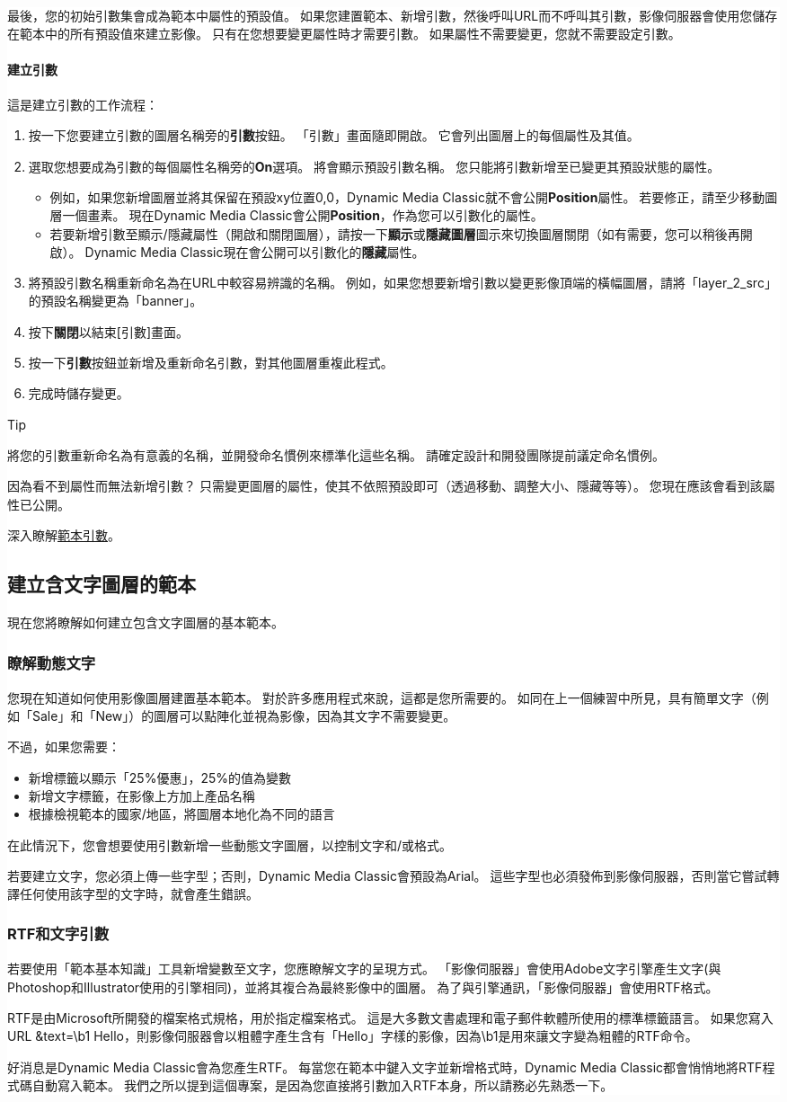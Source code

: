 最後，您的初始引數集會成為範本中屬性的預設值。 如果您建置範本、新增引數，然後呼叫URL而不呼叫其引數，影像伺服器會使用您儲存在範本中的所有預設值來建立影像。 只有在您想要變更屬性時才需要引數。 如果屬性不需要變更，您就不需要設定引數。

#### 建立引數

這是建立引數的工作流程：

1. 按一下您要建立引數的圖層名稱旁的&#x200B;**引數**&#x200B;按鈕。 「引數」畫面隨即開啟。 它會列出圖層上的每個屬性及其值。
1. 選取您想要成為引數的每個屬性名稱旁的&#x200B;**On**&#x200B;選項。 將會顯示預設引數名稱。 您只能將引數新增至已變更其預設狀態的屬性。

   - 例如，如果您新增圖層並將其保留在預設xy位置0,0，Dynamic Media Classic就不會公開&#x200B;**Position**&#x200B;屬性。 若要修正，請至少移動圖層一個畫素。 現在Dynamic Media Classic會公開&#x200B;**Position**，作為您可以引數化的屬性。
   - 若要新增引數至顯示/隱藏屬性（開啟和關閉圖層），請按一下&#x200B;**顯示**&#x200B;或&#x200B;**隱藏圖層**&#x200B;圖示來切換圖層關閉（如有需要，您可以稍後再開啟）。 Dynamic Media Classic現在會公開可以引數化的&#x200B;**隱藏**&#x200B;屬性。

1. 將預設引數名稱重新命名為在URL中較容易辨識的名稱。 例如，如果您想要新增引數以變更影像頂端的橫幅圖層，請將「layer_2_src」的預設名稱變更為「banner」。
1. 按下&#x200B;**關閉**&#x200B;以結束[引數]畫面。
1. 按一下&#x200B;**引數**&#x200B;按鈕並新增及重新命名引數，對其他圖層重複此程式。
1. 完成時儲存變更。

>[!TIP]
>
>將您的引數重新命名為有意義的名稱，並開發命名慣例來標準化這些名稱。 請確定設計和開發團隊提前議定命名慣例。
>
>因為看不到屬性而無法新增引數？ 只需變更圖層的屬性，使其不依照預設即可（透過移動、調整大小、隱藏等等）。 您現在應該會看到該屬性已公開。

深入瞭解[範本引數](https://experienceleague.adobe.com/docs/dynamic-media-classic/using/template-basics/creating-template-parameters.html?lang=zh-Hant)。

## 建立含文字圖層的範本

現在您將瞭解如何建立包含文字圖層的基本範本。

### 瞭解動態文字

您現在知道如何使用影像圖層建置基本範本。 對於許多應用程式來說，這都是您所需要的。 如同在上一個練習中所見，具有簡單文字（例如「Sale」和「New」）的圖層可以點陣化並視為影像，因為其文字不需要變更。

不過，如果您需要：

- 新增標籤以顯示「25%優惠」，25%的值為變數
- 新增文字標籤，在影像上方加上產品名稱
- 根據檢視範本的國家/地區，將圖層本地化為不同的語言

在此情況下，您會想要使用引數新增一些動態文字圖層，以控制文字和/或格式。

若要建立文字，您必須上傳一些字型；否則，Dynamic Media Classic會預設為Arial。 這些字型也必須發佈到影像伺服器，否則當它嘗試轉譯任何使用該字型的文字時，就會產生錯誤。

### RTF和文字引數

若要使用「範本基本知識」工具新增變數至文字，您應瞭解文字的呈現方式。 「影像伺服器」會使用Adobe文字引擎產生文字(與Photoshop和Illustrator使用的引擎相同)，並將其複合為最終影像中的圖層。 為了與引擎通訊，「影像伺服器」會使用RTF格式。

RTF是由Microsoft所開發的檔案格式規格，用於指定檔案格式。 這是大多數文書處理和電子郵件軟體所使用的標準標籤語言。 如果您寫入URL &amp;text=\b1 Hello，則影像伺服器會以粗體字產生含有「Hello」字樣的影像，因為\b1是用來讓文字變為粗體的RTF命令。

好消息是Dynamic Media Classic會為您產生RTF。 每當您在範本中鍵入文字並新增格式時，Dynamic Media Classic都會悄悄地將RTF程式碼自動寫入範本。 我們之所以提到這個專案，是因為您直接將引數加入RTF本身，所以請務必先熟悉一下。
